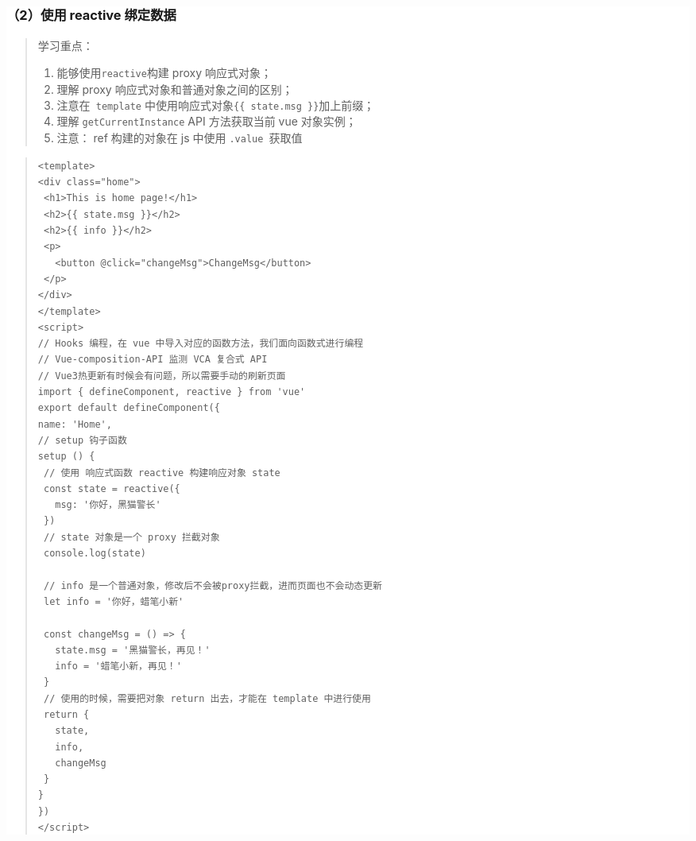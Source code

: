 ### （2）使用 reactive 绑定数据

> 学习重点：
>
> 1. 能够使用` reactive `构建 proxy 响应式对象；
> 2. 理解 proxy 响应式对象和普通对象之间的区别；
> 3. 注意在` template` 中使用响应式对象` {{ state.msg }} `加上前缀；
> 4. 理解 `getCurrentInstance` API 方法获取当前 vue 对象实例；  
> 5. 注意： ref 构建的对象在 js 中使用 `.value `获取值                                                            

> ```vue
> <template>
> <div class="home">
>  <h1>This is home page!</h1>
>  <h2>{{ state.msg }}</h2>
>  <h2>{{ info }}</h2>
>  <p>
>    <button @click="changeMsg">ChangeMsg</button>
>  </p>
> </div>
> </template>
> <script>
> // Hooks 编程，在 vue 中导入对应的函数方法，我们面向函数式进行编程
> // Vue-composition-API 监测 VCA 复合式 API
> // Vue3热更新有时候会有问题，所以需要手动的刷新页面
> import { defineComponent, reactive } from 'vue'
> export default defineComponent({
> name: 'Home',
> // setup 钩子函数
> setup () {
>  // 使用 响应式函数 reactive 构建响应对象 state
>  const state = reactive({
>    msg: '你好，黑猫警长'
>  })
>  // state 对象是一个 proxy 拦截对象
>  console.log(state)
> 
>  // info 是一个普通对象，修改后不会被proxy拦截，进而页面也不会动态更新
>  let info = '你好，蜡笔小新'
> 
>  const changeMsg = () => {
>    state.msg = '黑猫警长，再见！'
>    info = '蜡笔小新，再见！'
>  }
>  // 使用的时候，需要把对象 return 出去，才能在 template 中进行使用
>  return {
>    state,
>    info,
>    changeMsg
>  }
> }
> })
> </script>
> ```
>
> 
